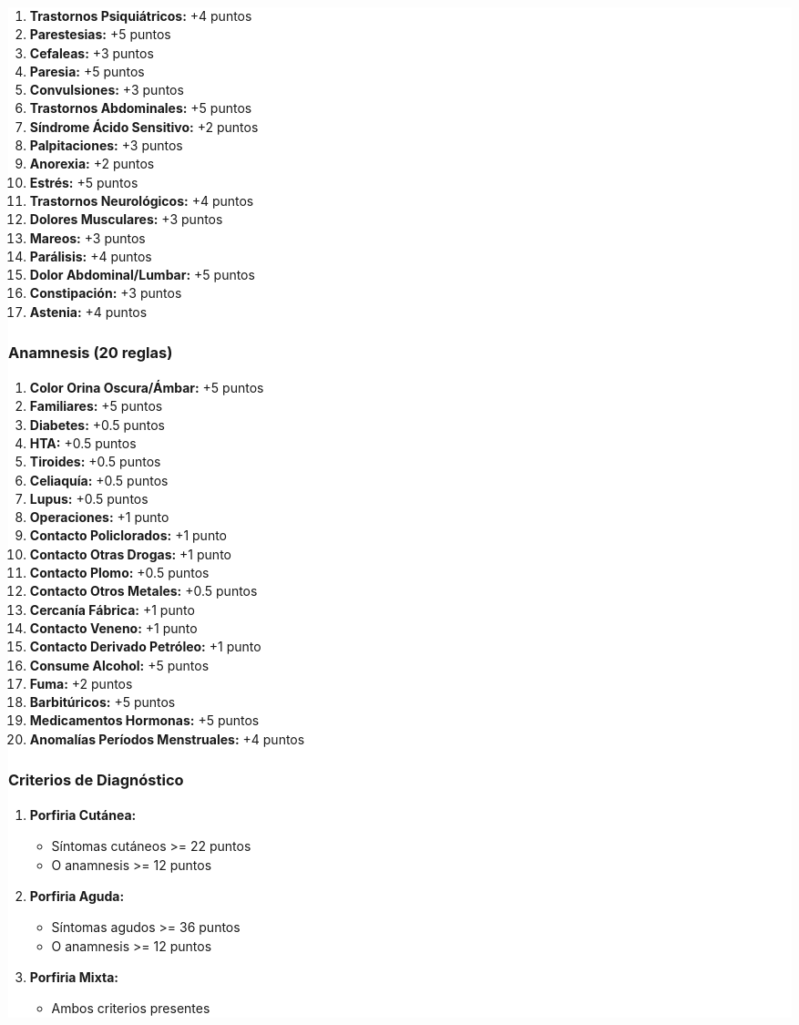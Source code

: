 1. **Trastornos Psiquiátricos:** +4 puntos
2. **Parestesias:** +5 puntos
3. **Cefaleas:** +3 puntos
4. **Paresia:** +5 puntos
5. **Convulsiones:** +3 puntos
6. **Trastornos Abdominales:** +5 puntos
7. **Síndrome Ácido Sensitivo:** +2 puntos
8. **Palpitaciones:** +3 puntos
9. **Anorexia:** +2 puntos
10. **Estrés:** +5 puntos
11. **Trastornos Neurológicos:** +4 puntos
12. **Dolores Musculares:** +3 puntos
13. **Mareos:** +3 puntos
14. **Parálisis:** +4 puntos
15. **Dolor Abdominal/Lumbar:** +5 puntos
16. **Constipación:** +3 puntos
17. **Astenia:** +4 puntos

### Anamnesis (20 reglas)

1. **Color Orina Oscura/Ámbar:** +5 puntos
2. **Familiares:** +5 puntos
3. **Diabetes:** +0.5 puntos
4. **HTA:** +0.5 puntos
5. **Tiroides:** +0.5 puntos
6. **Celiaquía:** +0.5 puntos
7. **Lupus:** +0.5 puntos
8. **Operaciones:** +1 punto
9. **Contacto Policlorados:** +1 punto
10. **Contacto Otras Drogas:** +1 punto
11. **Contacto Plomo:** +0.5 puntos
12. **Contacto Otros Metales:** +0.5 puntos
13. **Cercanía Fábrica:** +1 punto
14. **Contacto Veneno:** +1 punto
15. **Contacto Derivado Petróleo:** +1 punto
16. **Consume Alcohol:** +5 puntos
17. **Fuma:** +2 puntos
18. **Barbitúricos:** +5 puntos
19. **Medicamentos Hormonas:** +5 puntos
20. **Anomalías Períodos Menstruales:** +4 puntos

### Criterios de Diagnóstico

1. **Porfiria Cutánea:**
   - Síntomas cutáneos >= 22 puntos
   - O anamnesis >= 12 puntos

2. **Porfiria Aguda:**
   - Síntomas agudos >= 36 puntos
   - O anamnesis >= 12 puntos

3. **Porfiria Mixta:**
   - Ambos criterios presentes
